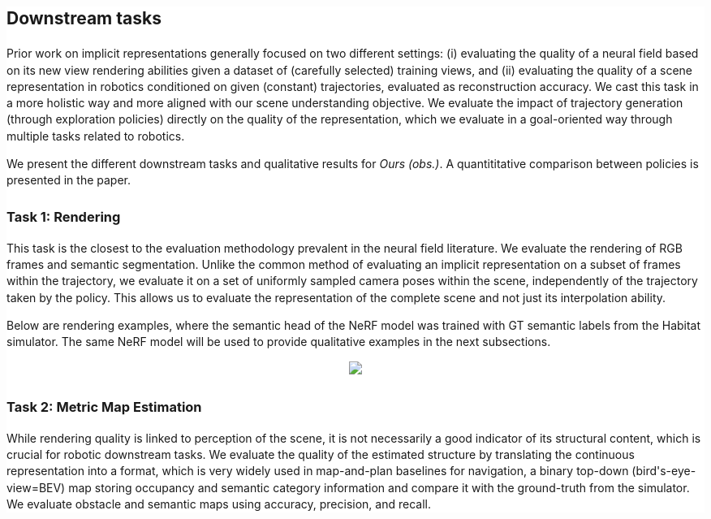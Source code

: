 ## Downstream tasks
Prior work on implicit representations generally focused on two different settings: (i) evaluating the quality of a neural field based on its new view rendering abilities given a dataset of (carefully selected) training views, and (ii) evaluating the quality of a scene representation in robotics conditioned on given (constant) trajectories, evaluated as reconstruction accuracy. We cast this task in a more holistic way and more aligned with our scene understanding objective. We evaluate the impact of trajectory generation (through exploration policies) directly on the quality of the representation, which we evaluate in a goal-oriented way through multiple tasks related to robotics.

We present the different downstream tasks and qualitative results for *Ours (obs.)*. A quantititative comparison between policies is presented in the paper.

### Task 1: Rendering
This task is the closest to the evaluation methodology prevalent in the neural field literature. We evaluate the rendering of RGB frames and semantic segmentation. Unlike the common method of evaluating an implicit representation on a subset of frames within the trajectory, we evaluate it on a set of uniformly sampled camera poses within the scene, independently of the trajectory taken by the policy. This allows us to evaluate the representation of the complete scene and not just its interpolation ability.

Below are rendering examples, where the semantic head of the NeRF model was trained with GT semantic labels from the Habitat simulator. The same NeRF model will be used to provide qualitative examples in the next subsections.
<p align="center">
    <img src="/assets/img/autonerf/viz_rendering_figure_supp_mat.png" width="100%" />
</p>


### Task 2: Metric Map Estimation
While rendering quality is linked to perception of the scene, it is not necessarily a good indicator of its structural content, which is crucial for robotic downstream tasks. We evaluate the quality of the estimated structure by translating the continuous representation into a format, which is very widely used in map-and-plan baselines for navigation, a binary top-down (bird's-eye-view=BEV) map storing occupancy and semantic category information and compare it with the ground-truth from the simulator. We evaluate obstacle and semantic maps using accuracy, precision, and recall.
<p align="center">
